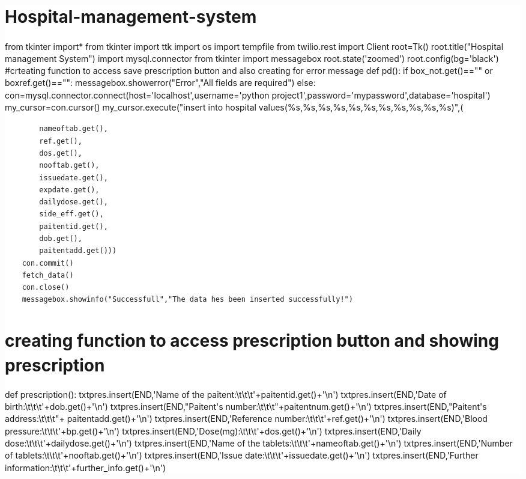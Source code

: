 # Hospital-management-system
from tkinter import*
from tkinter import ttk
import os
import tempfile
from twilio.rest import Client
root=Tk()
root.title("Hospital management System")
import mysql.connector
from tkinter import messagebox
root.state('zoomed')
root.config(bg='black')
#crteating function to access save prescription button and also creating for error message
def pd():
    if box_not.get()=="" or boxref.get()=="":
        messagebox.showerror("Error","All fields are required")
    else:
        con=mysql.connector.connect(host='localhost',username='python project1',password='mypassword',database='hospital')
        my_cursor=con.cursor()
        my_cursor.execute("insert into hospital values(%s,%s,%s,%s,%s,%s,%s,%s,%s,%s,%s)",(
        
            nameoftab.get(),
            ref.get(),
            dos.get(),
            nooftab.get(),
            issuedate.get(),
            expdate.get(),
            dailydose.get(),
            side_eff.get(),
            paitentid.get(),
            dob.get(),
            paitentadd.get()))
        con.commit()
        fetch_data()
        con.close()
        messagebox.showinfo("Successfull","The data hes been inserted successfully!")

# creating function to access prescription button and showing prescription
def prescription():
    txtpres.insert(END,'Name of the paitent:\t\t\t'+paitentid.get()+'\n')
    txtpres.insert(END,'Date of birth:\t\t\t'+dob.get()+'\n')
    txtpres.insert(END,"Paitent's number:\t\t\t"+paitentnum.get()+'\n')
    txtpres.insert(END,"Paitent's address:\t\t\t"+ paitentadd.get()+'\n')
    txtpres.insert(END,'Reference number:\t\t\t'+ref.get()+'\n')
    txtpres.insert(END,'Blood pressure:\t\t\t'+bp.get()+'\n')
    txtpres.insert(END,'Dose(mg):\t\t\t'+dos.get()+'\n')
    txtpres.insert(END,'Daily dose:\t\t\t'+dailydose.get()+'\n')
    txtpres.insert(END,'Name of the tablets:\t\t\t'+nameoftab.get()+'\n')
    txtpres.insert(END,'Number of tablets:\t\t\t'+nooftab.get()+'\n')
    txtpres.insert(END,'Issue date:\t\t\t'+issuedate.get()+'\n')
    txtpres.insert(END,'Further information:\t\t\t'+further_info.get()+'\n')
    
